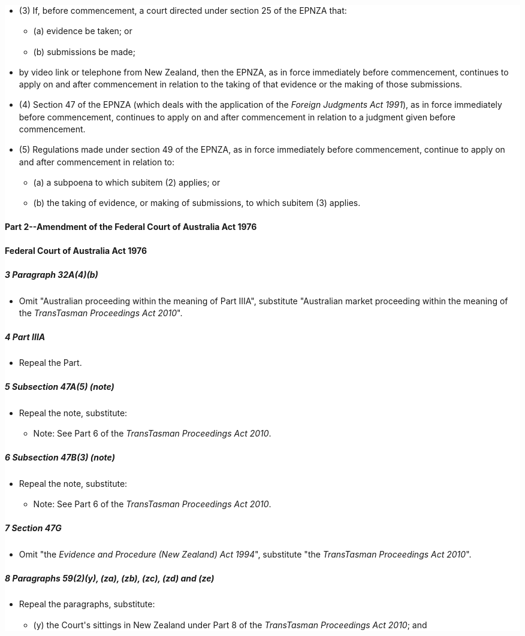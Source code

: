    * (3) If, before commencement, a court directed under section 25 of the EPNZA that:

      * (a) evidence be taken; or

      * (b) submissions be made;

   * by video link or telephone from New Zealand, then the EPNZA, as in force immediately before commencement, continues to apply on and after commencement in relation to the taking of that evidence or the making of those submissions.

   * (4) Section 47 of the EPNZA (which deals with the application of the _Foreign Judgments Act 1991_), as in force immediately before commencement, continues to apply on and after commencement in relation to a judgment given before commencement.

   * (5) Regulations made under section 49 of the EPNZA, as in force immediately before commencement, continue to apply on and after commencement in relation to:

      * (a) a subpoena to which subitem (2) applies; or

      * (b) the taking of evidence, or making of submissions, to which subitem (3) applies.

#### Part 2--Amendment of the Federal Court of Australia Act 1976

#### Federal Court of Australia Act 1976

##### 3  Paragraph 32A(4)(b)

   * Omit "Australian proceeding within the meaning of Part IIIA", substitute "Australian market proceeding within the meaning of the _TransTasman Proceedings Act 2010_".

##### 4  Part IIIA

   * Repeal the Part.

##### 5  Subsection 47A(5) (note)

   * Repeal the note, substitute:

       * Note: See Part 6 of the _TransTasman Proceedings Act 2010_.

##### 6  Subsection 47B(3) (note)

   * Repeal the note, substitute:

       * Note: See Part 6 of the _TransTasman Proceedings Act 2010_.

##### 7  Section 47G

   * Omit "the _Evidence and Procedure (New Zealand) Act 1994_", substitute "the _TransTasman Proceedings Act 2010_".

##### 8  Paragraphs 59(2)(y), (za), (zb), (zc), (zd) and (ze)

   * Repeal the paragraphs, substitute:

      * (y) the Court's sittings in New Zealand under Part 8 of the _TransTasman Proceedings Act 2010_; and
